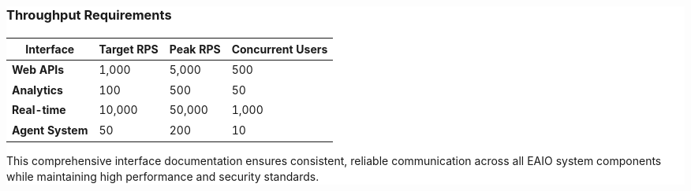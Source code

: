 ### Throughput Requirements
| Interface | Target RPS | Peak RPS | Concurrent Users |
|-----------|------------|----------|------------------|
| **Web APIs** | 1,000 | 5,000 | 500 |
| **Analytics** | 100 | 500 | 50 |
| **Real-time** | 10,000 | 50,000 | 1,000 |
| **Agent System** | 50 | 200 | 10 |

This comprehensive interface documentation ensures consistent, reliable communication across all EAIO system components while maintaining high performance and security standards.
